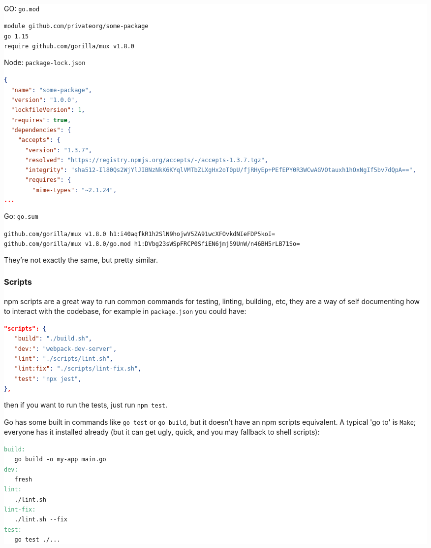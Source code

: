 GO: `go.mod`
```
module github.com/privateorg/some-package
go 1.15
require github.com/gorilla/mux v1.8.0
```

Node: `package-lock.json`
```json
{
  "name": "some-package",
  "version": "1.0.0",
  "lockfileVersion": 1,
  "requires": true,
  "dependencies": {
    "accepts": {
      "version": "1.3.7",
      "resolved": "https://registry.npmjs.org/accepts/-/accepts-1.3.7.tgz",
      "integrity": "sha512-Il80Qs2WjYlJIBNzNkK6KYqlVMTbZLXgHx2oT0pU/fjRHyEp+PEfEPY0R3WCwAGVOtauxh1hOxNgIf5bv7dQpA==",
      "requires": {
        "mime-types": "~2.1.24",
...
```

Go: `go.sum`
```
github.com/gorilla/mux v1.8.0 h1:i40aqfkR1h2SlN9hojwV5ZA91wcXFOvkdNIeFDP5koI=
github.com/gorilla/mux v1.8.0/go.mod h1:DVbg23sWSpFRCP0SfiEN6jmj59UnW/n46BH5rLB71So=
```

They’re not exactly the same, but pretty similar.

### Scripts

npm scripts are a great way to run common commands for testing, linting, building, etc, they are a way of self documenting how to interact with the codebase, for example in `package.json` you could have:
```json
"scripts": {
   "build": "./build.sh",
   "dev:": "webpack-dev-server",
   "lint": "./scripts/lint.sh",
   "lint:fix": "./scripts/lint-fix.sh",
   "test": "npx jest",
},
```

then if you want to run the tests, just run `npm test`.

Go has some built in commands like `go test` or `go build`, but it doesn’t have an npm scripts equivalent. A typical 'go to' is `Make`; everyone has it installed already (but it can get ugly, quick, and you may fallback to shell scripts):
```makefile
build:
   go build -o my-app main.go
dev:
   fresh
lint:
   ./lint.sh
lint-fix:
   ./lint.sh --fix
test:
   go test ./...
```
